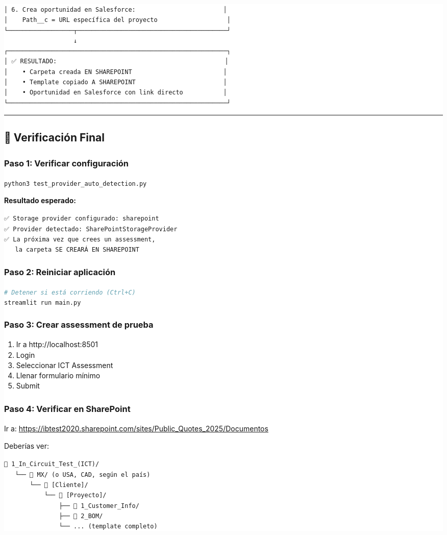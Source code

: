 ```
│ 6. Crea oportunidad en Salesforce:                        │
│    Path__c = URL específica del proyecto                   │
└──────────────────┬─────────────────────────────────────────┘
                   ↓
┌────────────────────────────────────────────────────────────┐
│ ✅ RESULTADO:                                              │
│    • Carpeta creada EN SHAREPOINT                         │
│    • Template copiado A SHAREPOINT                        │
│    • Oportunidad en Salesforce con link directo           │
└────────────────────────────────────────────────────────────┘
```

---

## 🧪 Verificación Final

### **Paso 1: Verificar configuración**
```bash
python3 test_provider_auto_detection.py
```

**Resultado esperado:**
```
✅ Storage provider configurado: sharepoint
✅ Provider detectado: SharePointStorageProvider
✅ La próxima vez que crees un assessment,
   la carpeta SE CREARÁ EN SHAREPOINT
```

### **Paso 2: Reiniciar aplicación**
```bash
# Detener si está corriendo (Ctrl+C)
streamlit run main.py
```

### **Paso 3: Crear assessment de prueba**
1. Ir a http://localhost:8501
2. Login
3. Seleccionar ICT Assessment
4. Llenar formulario mínimo
5. Submit

### **Paso 4: Verificar en SharePoint**
Ir a: https://ibtest2020.sharepoint.com/sites/Public_Quotes_2025/Documentos

Deberías ver:
```
📁 1_In_Circuit_Test_(ICT)/
   └── 📁 MX/ (o USA, CAD, según el país)
       └── 📁 [Cliente]/
           └── 📁 [Proyecto]/
               ├── 📁 1_Customer_Info/
               ├── 📁 2_BOM/
               └── ... (template completo)
```
